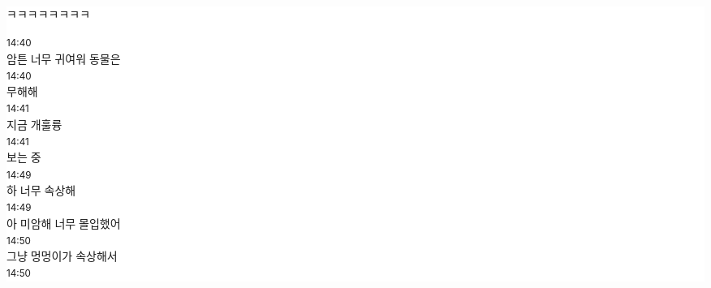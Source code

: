 ㅋㅋㅋㅋㅋㅋㅋㅋ
</div>
</div>
<div class="message" markdown="1">
<div class="message-date" markdown="1">
<small>14:40</small>
</div>
<div markdown="1">
암튼 너무 귀여워 동물은
</div>
</div>
<div class="message" markdown="1">
<div class="message-date" markdown="1">
<small>14:40</small>
</div>
<div markdown="1">
무해해
</div>
</div>
<div class="message" markdown="1">
<div class="message-date" markdown="1">
<small>14:41</small>
</div>
<div markdown="1">
지금 개훌륭
</div>
</div>
<div class="message" markdown="1">
<div class="message-date" markdown="1">
<small>14:41</small>
</div>
<div markdown="1">
보는 중
</div>
</div>
<div class="message" markdown="1">
<div class="message-date" markdown="1">
<small>14:49</small>
</div>
<div markdown="1">
하 너무 속상해
</div>
</div>
<div class="message" markdown="1">
<div class="message-date" markdown="1">
<small>14:49</small>
</div>
<div markdown="1">
아 미암해 너무 몰입했어
</div>
</div>
<div class="message" markdown="1">
<div class="message-date" markdown="1">
<small>14:50</small>
</div>
<div markdown="1">
그냥 멍멍이가 속상해서
</div>
</div>
<div class="message" markdown="1">
<div class="message-date" markdown="1">
<small>14:50</small>
</div>
<div markdown="1">